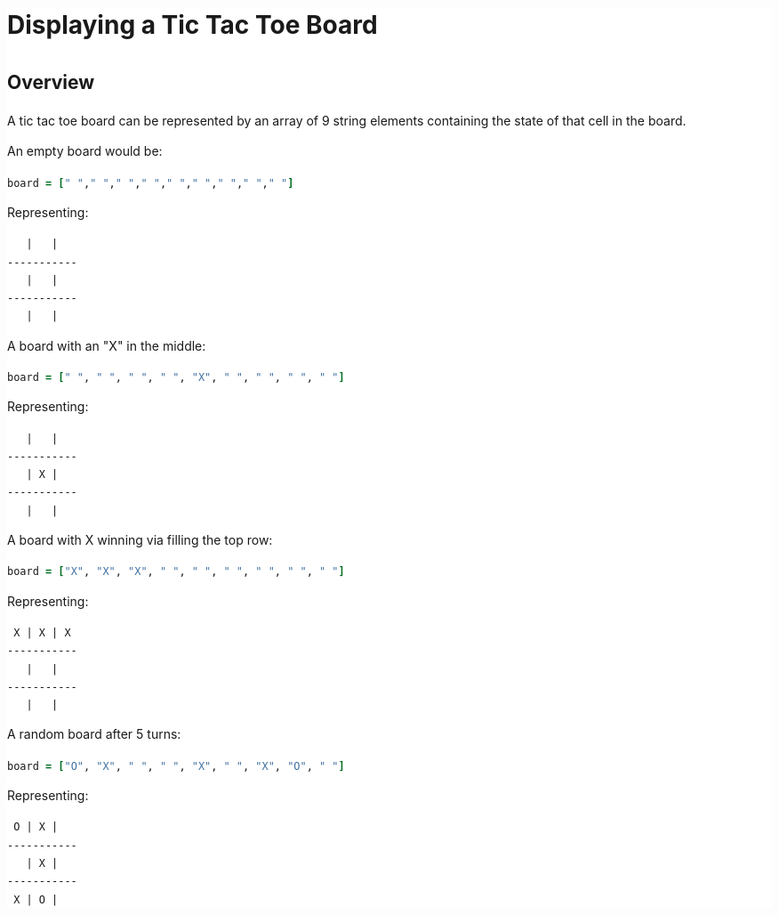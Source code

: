 # Displaying a Tic Tac Toe Board

## Overview

A tic tac toe board can be represented by an array of 9 string elements containing the state of that cell in the board.

An empty board would be:
```ruby
board = [" "," "," "," "," "," "," "," "," "]
```
Representing:
```
   |   |   
-----------
   |   |   
-----------
   |   |   
```

A board with an "X" in the middle:
```ruby
board = [" ", " ", " ", " ", "X", " ", " ", " ", " "]
```
Representing:
```
   |   |   
-----------
   | X |   
-----------
   |   |   
```


A board with X winning via filling the top row:
```ruby
board = ["X", "X", "X", " ", " ", " ", " ", " ", " "]
```
Representing:
```
 X | X | X
-----------
   |   |   
-----------
   |   |   
```

A random board after 5 turns:
```ruby
board = ["O", "X", " ", " ", "X", " ", "X", "O", " "]
```
Representing:
```
 O | X |   
-----------
   | X |   
-----------
 X | O |   
```   
